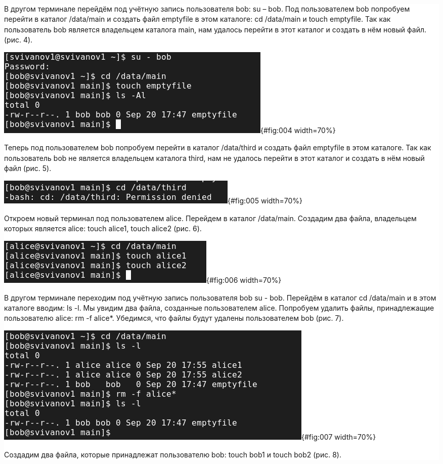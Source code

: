 В другом терминале перейдём под учётную запись пользователя bob: su –
bob. Под пользователем bob попробуем перейти в каталог /data/main и создать файл emptyfile в этом каталоге: cd /data/main и touch emptyfile. Так как пользователь bob является владельцем каталога main, нам удалось перейти в этот каталог и создать в нём новый файл. (рис. 4).

![Учетная запись bob и создание emptyfile](image/4.png){#fig:004 width=70%}

Теперь под пользователем bob попробуем перейти в каталог /data/third и создать файл emptyfile в этом каталоге. Так как пользователь bob не является владельцем каталога third, нам не удалось перейти в этот каталог и создать в нём новый файл (рис. 5). 

![Создание файла в /data/third](image/5.png){#fig:005 width=70%}

Откроем новый терминал под пользователем alice. Перейдем в каталог /data/main. Создадим два файла, владельцем которых является alice: touch alice1, touch alice2 (рис. 6). 

![Создание файлов alice](image/6.png){#fig:006 width=70%}

В другом терминале переходим под учётную запись пользователя bob su - bob. Перейдём в каталог cd /data/main и в этом каталоге вводим: ls -l. Мы увидим два файла, созданные пользователем alice. Попробуем удалить файлы, принадлежащие пользователю alice: rm -f alice*. Убедимся, что файлы будут удалены пользователем bob (рис. 7). 

![Удаление файлов alice](image/7.png){#fig:007 width=70%}

Создадим два файла, которые принадлежат пользователю bob: touch bob1 и touch bob2 (рис. 8).
